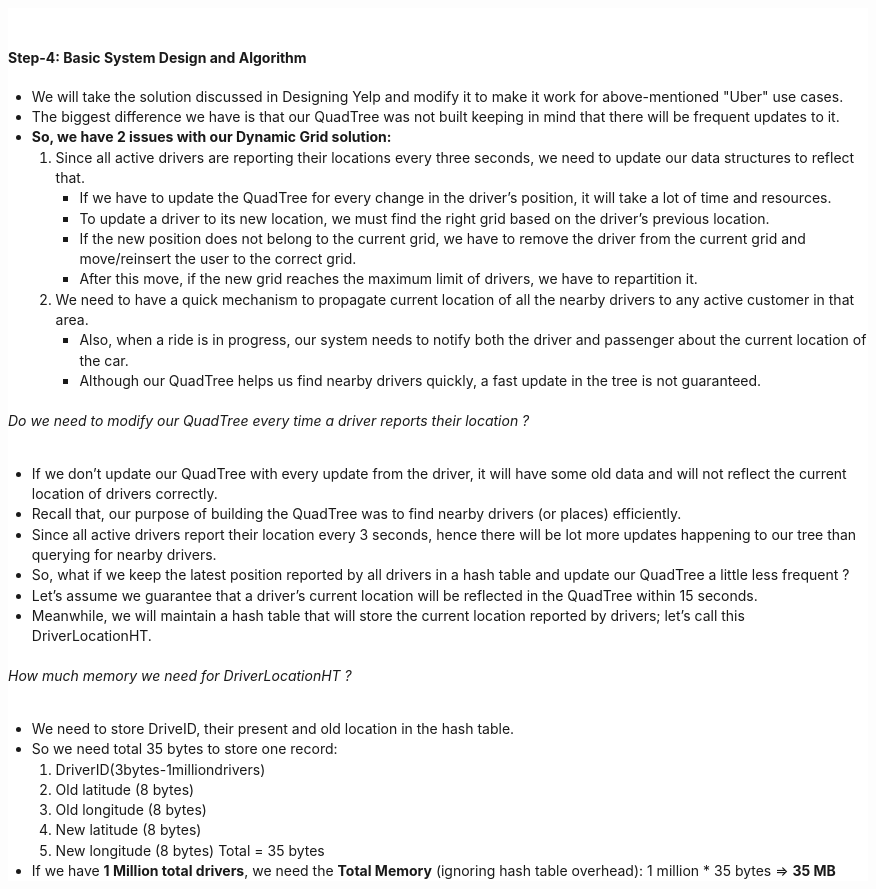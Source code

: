 <br>

#### Step-4: Basic System Design and Algorithm

- We will take the solution discussed in Designing Yelp and modify it to make it work for above-mentioned "Uber" use cases.
- The biggest difference we have is that our QuadTree was not built keeping in mind that there will be frequent updates to it.
- **So, we have 2 issues with our Dynamic Grid solution:**
  1. Since all active drivers are reporting their locations every three seconds, we need to update our data structures to reflect that.
     - If we have to update the QuadTree for every change in the driver’s position, it will take a lot of time and resources.
     - To update a driver to its new location, we must find the right grid based on the driver’s previous location.
     - If the new position does not belong to the current grid, we have to remove the driver from the current grid and move/reinsert the user to the correct grid.
     - After this move, if the new grid reaches the maximum limit of drivers, we have to repartition it.
  2. We need to have a quick mechanism to propagate current location of all the nearby drivers to any active customer in that area.
     - Also, when a ride is in progress, our system needs to notify both the driver and passenger about the current location of the car.
     - Although our QuadTree helps us find nearby drivers quickly, a fast update in the tree is not guaranteed.

###### Do we need to modify our QuadTree every time a driver reports their location ?

- If we don’t update our QuadTree with every update from the driver, it will have some old data and will not reflect the current location of drivers correctly.
- Recall that, our purpose of building the QuadTree was to find nearby drivers (or places) efficiently.
- Since all active drivers report their location every 3 seconds, hence there will be lot more updates happening to our tree than querying for nearby drivers.
- So, what if we keep the latest position reported by all drivers in a hash table and update our QuadTree a little less frequent ?
- Let’s assume we guarantee that a driver’s current location will be reflected in the QuadTree within 15 seconds.
- Meanwhile, we will maintain a hash table that will store the current location reported by drivers; let’s call this DriverLocationHT.

###### How much memory we need for DriverLocationHT ?

- We need to store DriveID, their present and old location in the hash table.
- So we need total 35 bytes to store one record:
  1. DriverID(3bytes-1milliondrivers)
  2. Old latitude (8 bytes)
  3. Old longitude (8 bytes)
  4. New latitude (8 bytes)
  5. New longitude (8 bytes) Total = 35 bytes
- If we have **1 Million total drivers**, we need the **Total Memory** (ignoring hash table overhead): 1 million * 35 bytes => **35 MB**
